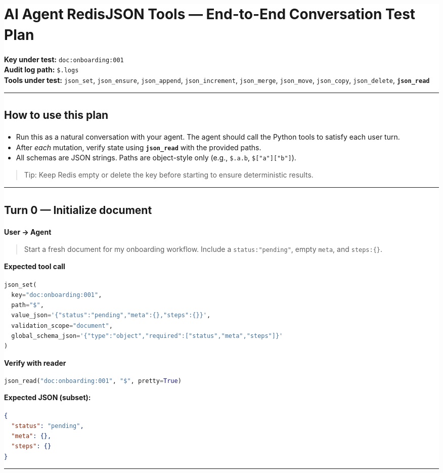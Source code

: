 # AI Agent RedisJSON Tools — End-to-End Conversation Test Plan

**Key under test:** `doc:onboarding:001`  
**Audit log path:** `$.logs`  
**Tools under test:** `json_set`, `json_ensure`, `json_append`, `json_increment`, `json_merge`, `json_move`, `json_copy`, `json_delete`, **`json_read`**

---

## How to use this plan

- Run this as a natural conversation with your agent. The agent should call the Python tools to satisfy each user turn.
- After *each* mutation, verify state using **`json_read`** with the provided paths.
- All schemas are JSON strings. Paths are object-style only (e.g., `$.a.b`, `$["a"]["b"]`).

> Tip: Keep Redis empty or delete the key before starting to ensure deterministic results.

---

## Turn 0 — Initialize document

**User → Agent**
> Start a fresh document for my onboarding workflow. Include a `status:"pending"`, empty `meta`, and `steps:{}`.

**Expected tool call**
```python
json_set(
  key="doc:onboarding:001",
  path="$",
  value_json='{"status":"pending","meta":{},"steps":{}}',
  validation_scope="document",
  global_schema_json='{"type":"object","required":["status","meta","steps"]}'
)
```

**Verify with reader**
```python
json_read("doc:onboarding:001", "$", pretty=True)
```
**Expected JSON (subset):**
```json
{
  "status": "pending",
  "meta": {},
  "steps": {}
}
```

---
